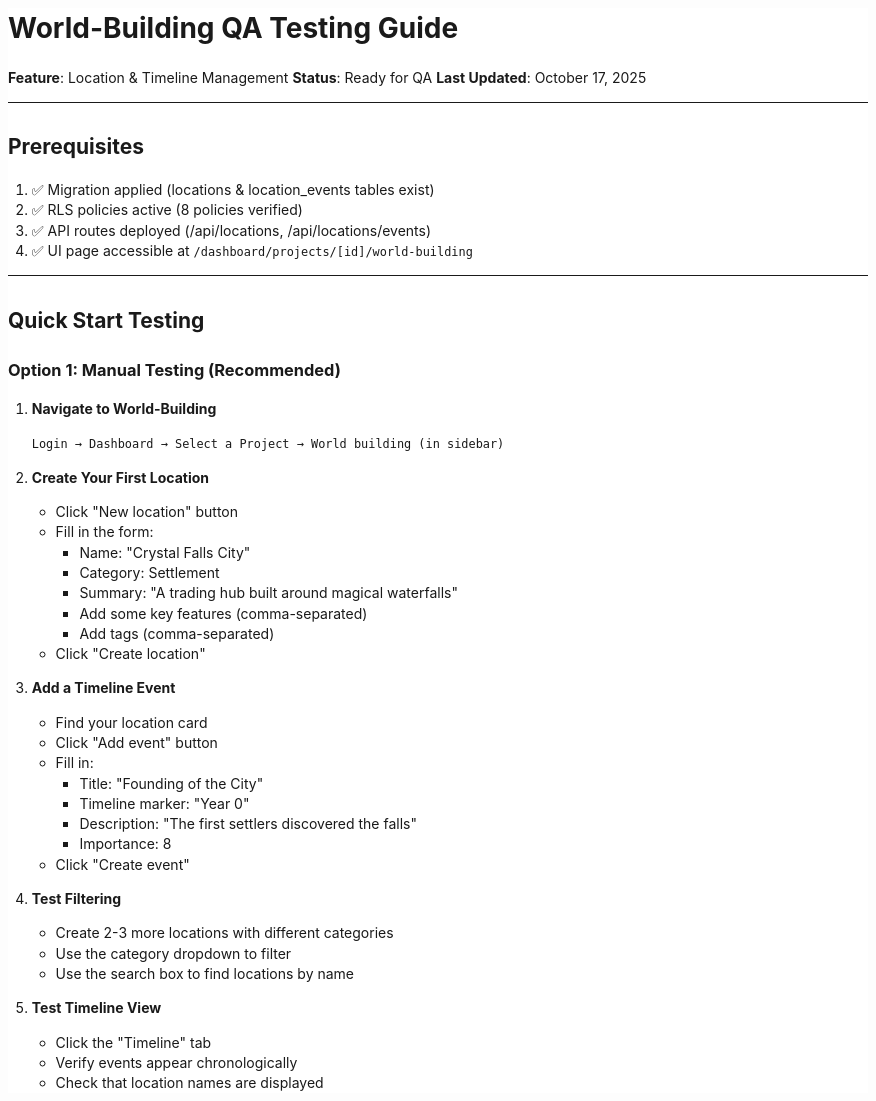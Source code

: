 # World-Building QA Testing Guide

**Feature**: Location & Timeline Management
**Status**: Ready for QA
**Last Updated**: October 17, 2025

---

## Prerequisites

1. ✅ Migration applied (locations & location_events tables exist)
2. ✅ RLS policies active (8 policies verified)
3. ✅ API routes deployed (/api/locations, /api/locations/events)
4. ✅ UI page accessible at `/dashboard/projects/[id]/world-building`

---

## Quick Start Testing

### Option 1: Manual Testing (Recommended)

1. **Navigate to World-Building**
   ```
   Login → Dashboard → Select a Project → World building (in sidebar)
   ```

2. **Create Your First Location**
   - Click "New location" button
   - Fill in the form:
     - Name: "Crystal Falls City"
     - Category: Settlement
     - Summary: "A trading hub built around magical waterfalls"
     - Add some key features (comma-separated)
     - Add tags (comma-separated)
   - Click "Create location"

3. **Add a Timeline Event**
   - Find your location card
   - Click "Add event" button
   - Fill in:
     - Title: "Founding of the City"
     - Timeline marker: "Year 0"
     - Description: "The first settlers discovered the falls"
     - Importance: 8
   - Click "Create event"

4. **Test Filtering**
   - Create 2-3 more locations with different categories
   - Use the category dropdown to filter
   - Use the search box to find locations by name

5. **Test Timeline View**
   - Click the "Timeline" tab
   - Verify events appear chronologically
   - Check that location names are displayed
